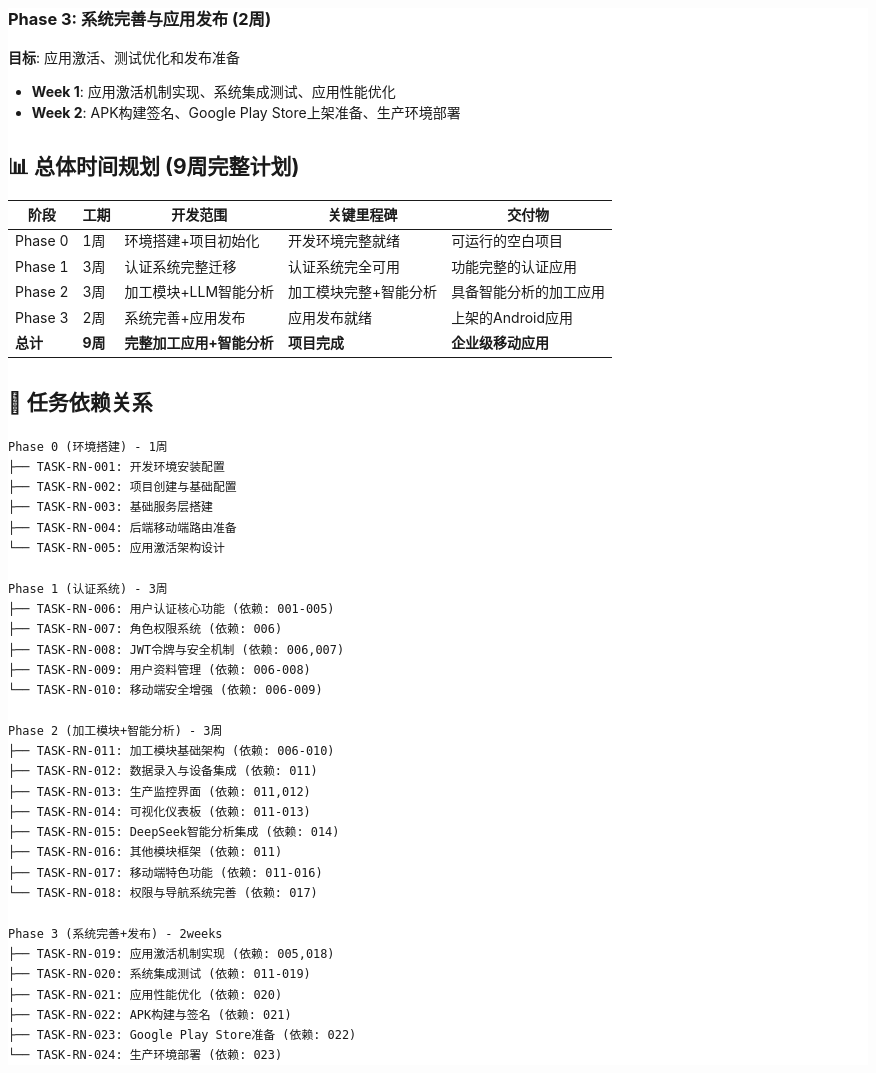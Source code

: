 ### **Phase 3: 系统完善与应用发布** (2周)
**目标**: 应用激活、测试优化和发布准备
- **Week 1**: 应用激活机制实现、系统集成测试、应用性能优化
- **Week 2**: APK构建签名、Google Play Store上架准备、生产环境部署

## 📊 总体时间规划 (9周完整计划)

| 阶段 | 工期 | 开发范围 | 关键里程碑 | 交付物 |
|------|------|----------|------------|--------|
| Phase 0 | 1周 | 环境搭建+项目初始化 | 开发环境完整就绪 | 可运行的空白项目 |
| Phase 1 | 3周 | 认证系统完整迁移 | 认证系统完全可用 | 功能完整的认证应用 |
| Phase 2 | 3周 | 加工模块+LLM智能分析 | 加工模块完整+智能分析 | 具备智能分析的加工应用 |
| Phase 3 | 2周 | 系统完善+应用发布 | 应用发布就绪 | 上架的Android应用 |
| **总计** | **9周** | **完整加工应用+智能分析** | **项目完成** | **企业级移动应用** |

## 🔄 任务依赖关系

```
Phase 0 (环境搭建) - 1周
├── TASK-RN-001: 开发环境安装配置
├── TASK-RN-002: 项目创建与基础配置
├── TASK-RN-003: 基础服务层搭建
├── TASK-RN-004: 后端移动端路由准备
└── TASK-RN-005: 应用激活架构设计

Phase 1 (认证系统) - 3周
├── TASK-RN-006: 用户认证核心功能 (依赖: 001-005)
├── TASK-RN-007: 角色权限系统 (依赖: 006)
├── TASK-RN-008: JWT令牌与安全机制 (依赖: 006,007)
├── TASK-RN-009: 用户资料管理 (依赖: 006-008)
└── TASK-RN-010: 移动端安全增强 (依赖: 006-009)

Phase 2 (加工模块+智能分析) - 3周
├── TASK-RN-011: 加工模块基础架构 (依赖: 006-010)
├── TASK-RN-012: 数据录入与设备集成 (依赖: 011)
├── TASK-RN-013: 生产监控界面 (依赖: 011,012)
├── TASK-RN-014: 可视化仪表板 (依赖: 011-013)
├── TASK-RN-015: DeepSeek智能分析集成 (依赖: 014)
├── TASK-RN-016: 其他模块框架 (依赖: 011)
├── TASK-RN-017: 移动端特色功能 (依赖: 011-016)
└── TASK-RN-018: 权限与导航系统完善 (依赖: 017)

Phase 3 (系统完善+发布) - 2weeks
├── TASK-RN-019: 应用激活机制实现 (依赖: 005,018)
├── TASK-RN-020: 系统集成测试 (依赖: 011-019)
├── TASK-RN-021: 应用性能优化 (依赖: 020)
├── TASK-RN-022: APK构建与签名 (依赖: 021)
├── TASK-RN-023: Google Play Store准备 (依赖: 022)
└── TASK-RN-024: 生产环境部署 (依赖: 023)
```
